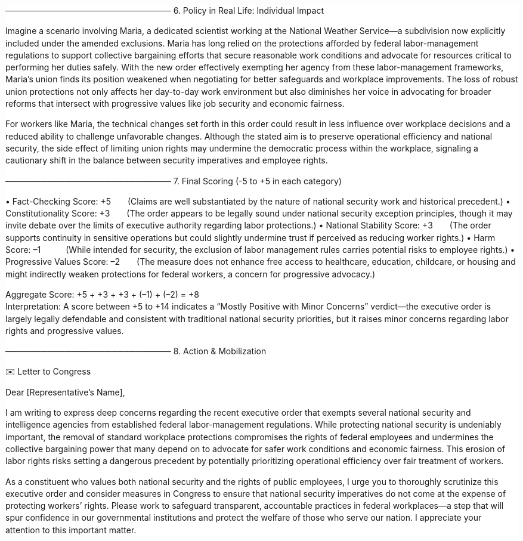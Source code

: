 ────────────────────────────
6. Policy in Real Life: Individual Impact

Imagine a scenario involving Maria, a dedicated scientist working at the National Weather Service—a subdivision now explicitly included under the amended exclusions. Maria has long relied on the protections afforded by federal labor-management regulations to support collective bargaining efforts that secure reasonable work conditions and advocate for resources critical to performing her duties safely. With the new order effectively exempting her agency from these labor-management frameworks, Maria’s union finds its position weakened when negotiating for better safeguards and workplace improvements. The loss of robust union protections not only affects her day-to-day work environment but also diminishes her voice in advocating for broader reforms that intersect with progressive values like job security and economic fairness.

For workers like Maria, the technical changes set forth in this order could result in less influence over workplace decisions and a reduced ability to challenge unfavorable changes. Although the stated aim is to preserve operational efficiency and national security, the side effect of limiting union rights may undermine the democratic process within the workplace, signaling a cautionary shift in the balance between security imperatives and employee rights.

────────────────────────────
7. Final Scoring (-5 to +5 in each category)

• Fact-Checking Score: +5  (Claims are well substantiated by the nature of national security work and historical precedent.)
• Constitutionality Score: +3  (The order appears to be legally sound under national security exception principles, though it may invite debate over the limits of executive authority regarding labor protections.)
• National Stability Score: +3  (The order supports continuity in sensitive operations but could slightly undermine trust if perceived as reducing worker rights.)
• Harm Score: –1   (While intended for security, the exclusion of labor management rules carries potential risks to employee rights.)
• Progressive Values Score: –2  (The measure does not enhance free access to healthcare, education, childcare, or housing and might indirectly weaken protections for federal workers, a concern for progressive advocacy.)

Aggregate Score: +5 + +3 + +3 + (–1) + (–2) = +8  
Interpretation: A score between +5 to +14 indicates a “Mostly Positive with Minor Concerns” verdict—the executive order is largely legally defendable and consistent with traditional national security priorities, but it raises minor concerns regarding labor rights and progressive values.

────────────────────────────
8. Action & Mobilization

✉️ Letter to Congress

Dear [Representative’s Name],

I am writing to express deep concerns regarding the recent executive order that exempts several national security and intelligence agencies from established federal labor-management regulations. While protecting national security is undeniably important, the removal of standard workplace protections compromises the rights of federal employees and undermines the collective bargaining power that many depend on to advocate for safer work conditions and economic fairness. This erosion of labor rights risks setting a dangerous precedent by potentially prioritizing operational efficiency over fair treatment of workers.

As a constituent who values both national security and the rights of public employees, I urge you to thoroughly scrutinize this executive order and consider measures in Congress to ensure that national security imperatives do not come at the expense of protecting workers’ rights. Please work to safeguard transparent, accountable practices in federal workplaces—a step that will spur confidence in our governmental institutions and protect the welfare of those who serve our nation. I appreciate your attention to this important matter.
